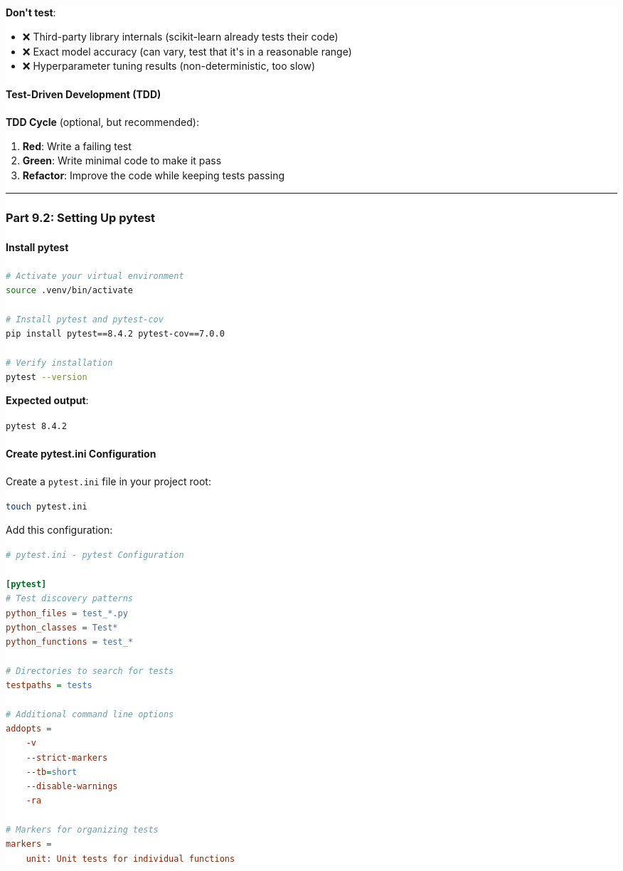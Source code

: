 **Don't test**:

- ❌ Third-party library internals (scikit-learn already tests their code)
- ❌ Exact model accuracy (can vary, test that it's in a reasonable range)
- ❌ Hyperparameter tuning results (non-deterministic, too slow)

#### Test-Driven Development (TDD)

**TDD Cycle** (optional, but recommended):

1. **Red**: Write a failing test
2. **Green**: Write minimal code to make it pass
3. **Refactor**: Improve the code while keeping tests passing

---

### Part 9.2: Setting Up pytest

#### Install pytest

```bash
# Activate your virtual environment
source .venv/bin/activate

# Install pytest and pytest-cov
pip install pytest==8.4.2 pytest-cov==7.0.0

# Verify installation
pytest --version
```

**Expected output**:

```output
pytest 8.4.2
```

#### Create pytest.ini Configuration

Create a `pytest.ini` file in your project root:

```bash
touch pytest.ini
```

Add this configuration:

```ini
# pytest.ini - pytest Configuration

[pytest]
# Test discovery patterns
python_files = test_*.py
python_classes = Test*
python_functions = test_*

# Directories to search for tests
testpaths = tests

# Additional command line options
addopts =
    -v
    --strict-markers
    --tb=short
    --disable-warnings
    -ra

# Markers for organizing tests
markers =
    unit: Unit tests for individual functions
```
